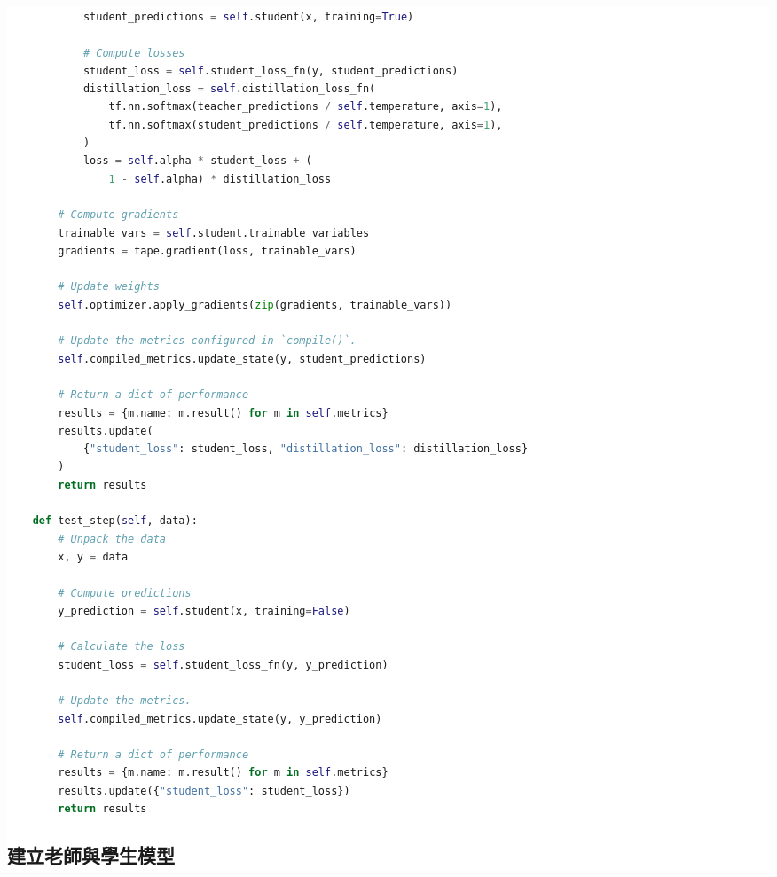 ```python id="ohxEHQkMBJfN"
            student_predictions = self.student(x, training=True)

            # Compute losses
            student_loss = self.student_loss_fn(y, student_predictions)
            distillation_loss = self.distillation_loss_fn(
                tf.nn.softmax(teacher_predictions / self.temperature, axis=1),
                tf.nn.softmax(student_predictions / self.temperature, axis=1),
            )
            loss = self.alpha * student_loss + (
                1 - self.alpha) * distillation_loss

        # Compute gradients
        trainable_vars = self.student.trainable_variables
        gradients = tape.gradient(loss, trainable_vars)

        # Update weights
        self.optimizer.apply_gradients(zip(gradients, trainable_vars))

        # Update the metrics configured in `compile()`.
        self.compiled_metrics.update_state(y, student_predictions)

        # Return a dict of performance
        results = {m.name: m.result() for m in self.metrics}
        results.update(
            {"student_loss": student_loss, "distillation_loss": distillation_loss}
        )
        return results

    def test_step(self, data):
        # Unpack the data
        x, y = data

        # Compute predictions
        y_prediction = self.student(x, training=False)

        # Calculate the loss
        student_loss = self.student_loss_fn(y, y_prediction)

        # Update the metrics.
        self.compiled_metrics.update_state(y, y_prediction)

        # Return a dict of performance
        results = {m.name: m.result() for m in self.metrics}
        results.update({"student_loss": student_loss})
        return results

```


## 建立老師與學生模型
